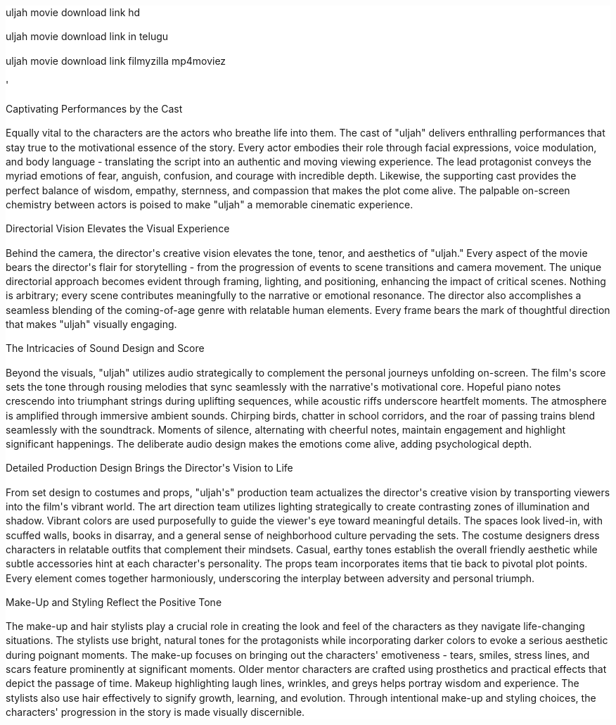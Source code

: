 uljah movie download link hd

uljah movie download link in telugu

uljah movie download link filmyzilla mp4moviez

'

Captivating Performances by the Cast

Equally vital to the characters are the actors who breathe life into them. The cast of "uljah" delivers enthralling performances that stay true to the motivational essence of the story. Every actor embodies their role through facial expressions, voice modulation, and body language - translating the script into an authentic and moving viewing experience. The lead protagonist conveys the myriad emotions of fear, anguish, confusion, and courage with incredible depth. Likewise, the supporting cast provides the perfect balance of wisdom, empathy, sternness, and compassion that makes the plot come alive. The palpable on-screen chemistry between actors is poised to make "uljah" a memorable cinematic experience.

Directorial Vision Elevates the Visual Experience

Behind the camera, the director's creative vision elevates the tone, tenor, and aesthetics of "uljah." Every aspect of the movie bears the director's flair for storytelling - from the progression of events to scene transitions and camera movement. The unique directorial approach becomes evident through framing, lighting, and positioning, enhancing the impact of critical scenes. Nothing is arbitrary; every scene contributes meaningfully to the narrative or emotional resonance. The director also accomplishes a seamless blending of the coming-of-age genre with relatable human elements. Every frame bears the mark of thoughtful direction that makes "uljah" visually engaging.

The Intricacies of Sound Design and Score

Beyond the visuals, "uljah" utilizes audio strategically to complement the personal journeys unfolding on-screen. The film's score sets the tone through rousing melodies that sync seamlessly with the narrative's motivational core. Hopeful piano notes crescendo into triumphant strings during uplifting sequences, while acoustic riffs underscore heartfelt moments. The atmosphere is amplified through immersive ambient sounds. Chirping birds, chatter in school corridors, and the roar of passing trains blend seamlessly with the soundtrack. Moments of silence, alternating with cheerful notes, maintain engagement and highlight significant happenings. The deliberate audio design makes the emotions come alive, adding psychological depth.

Detailed Production Design Brings the Director's Vision to Life

From set design to costumes and props, "uljah's" production team actualizes the director's creative vision by transporting viewers into the film's vibrant world. The art direction team utilizes lighting strategically to create contrasting zones of illumination and shadow. Vibrant colors are used purposefully to guide the viewer's eye toward meaningful details. The spaces look lived-in, with scuffed walls, books in disarray, and a general sense of neighborhood culture pervading the sets. The costume designers dress characters in relatable outfits that complement their mindsets. Casual, earthy tones establish the overall friendly aesthetic while subtle accessories hint at each character's personality. The props team incorporates items that tie back to pivotal plot points. Every element comes together harmoniously, underscoring the interplay between adversity and personal triumph.

Make-Up and Styling Reflect the Positive Tone

The make-up and hair stylists play a crucial role in creating the look and feel of the characters as they navigate life-changing situations. The stylists use bright, natural tones for the protagonists while incorporating darker colors to evoke a serious aesthetic during poignant moments. The make-up focuses on bringing out the characters' emotiveness - tears, smiles, stress lines, and scars feature prominently at significant moments. Older mentor characters are crafted using prosthetics and practical effects that depict the passage of time. Makeup highlighting laugh lines, wrinkles, and greys helps portray wisdom and experience. The stylists also use hair effectively to signify growth, learning, and evolution. Through intentional make-up and styling choices, the characters' progression in the story is made visually discernible.
